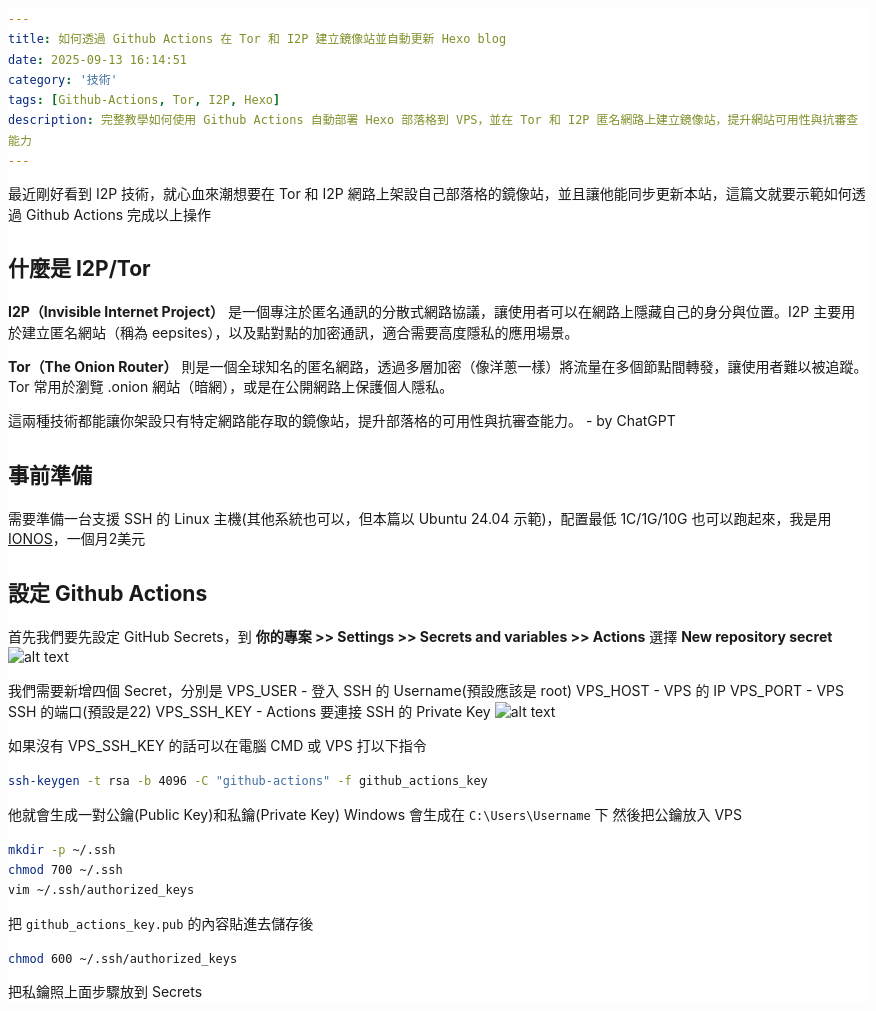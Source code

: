 ```yaml
---
title: 如何透過 Github Actions 在 Tor 和 I2P 建立鏡像站並自動更新 Hexo blog
date: 2025-09-13 16:14:51
category: '技術'
tags: [Github-Actions, Tor, I2P, Hexo]
description: 完整教學如何使用 Github Actions 自動部署 Hexo 部落格到 VPS，並在 Tor 和 I2P 匿名網路上建立鏡像站，提升網站可用性與抗審查能力
---
```

最近剛好看到 I2P 技術，就心血來潮想要在 Tor 和 I2P 網路上架設自己部落格的鏡像站，並且讓他能同步更新本站，這篇文就要示範如何透過 Github Actions 完成以上操作
## 什麼是 I2P/Tor

**I2P（Invisible Internet Project）** 是一個專注於匿名通訊的分散式網路協議，讓使用者可以在網路上隱藏自己的身分與位置。I2P 主要用於建立匿名網站（稱為 eepsites），以及點對點的加密通訊，適合需要高度隱私的應用場景。

**Tor（The Onion Router）** 則是一個全球知名的匿名網路，透過多層加密（像洋蔥一樣）將流量在多個節點間轉發，讓使用者難以被追蹤。Tor 常用於瀏覽 .onion 網站（暗網），或是在公開網路上保護個人隱私。

這兩種技術都能讓你架設只有特定網路能存取的鏡像站，提升部落格的可用性與抗審查能力。
\- by ChatGPT
## 事前準備
需要準備一台支援 SSH 的 Linux 主機(其他系統也可以，但本篇以 Ubuntu 24.04 示範)，配置最低 1C/1G/10G 也可以跑起來，我是用 [IONOS](https://my.ionos.com/)，一個月2美元

## 設定 Github Actions
首先我們要先設定 GitHub Secrets，到 **你的專案 >> Settings >> Secrets and variables >> Actions**
選擇 **New repository secret**
![alt text](images/20250913/image-1.webp)

我們需要新增四個 Secret，分別是
VPS_USER - 登入 SSH 的 Username(預設應該是 root)
VPS_HOST - VPS 的 IP
VPS_PORT - VPS SSH 的端口(預設是22)
VPS_SSH_KEY - Actions 要連接 SSH 的 Private Key
![alt text](images/20250913/image.webp)

如果沒有 VPS_SSH_KEY 的話可以在電腦 CMD 或 VPS 打以下指令
```bash
ssh-keygen -t rsa -b 4096 -C "github-actions" -f github_actions_key
```

他就會生成一對公鑰(Public Key)和私鑰(Private Key)
Windows 會生成在 `C:\Users\Username` 下
然後把公鑰放入 VPS
```bash
mkdir -p ~/.ssh
chmod 700 ~/.ssh
vim ~/.ssh/authorized_keys
```
把 `github_actions_key.pub` 的內容貼進去儲存後
```bash
chmod 600 ~/.ssh/authorized_keys
```
把私鑰照上面步驟放到 Secrets
